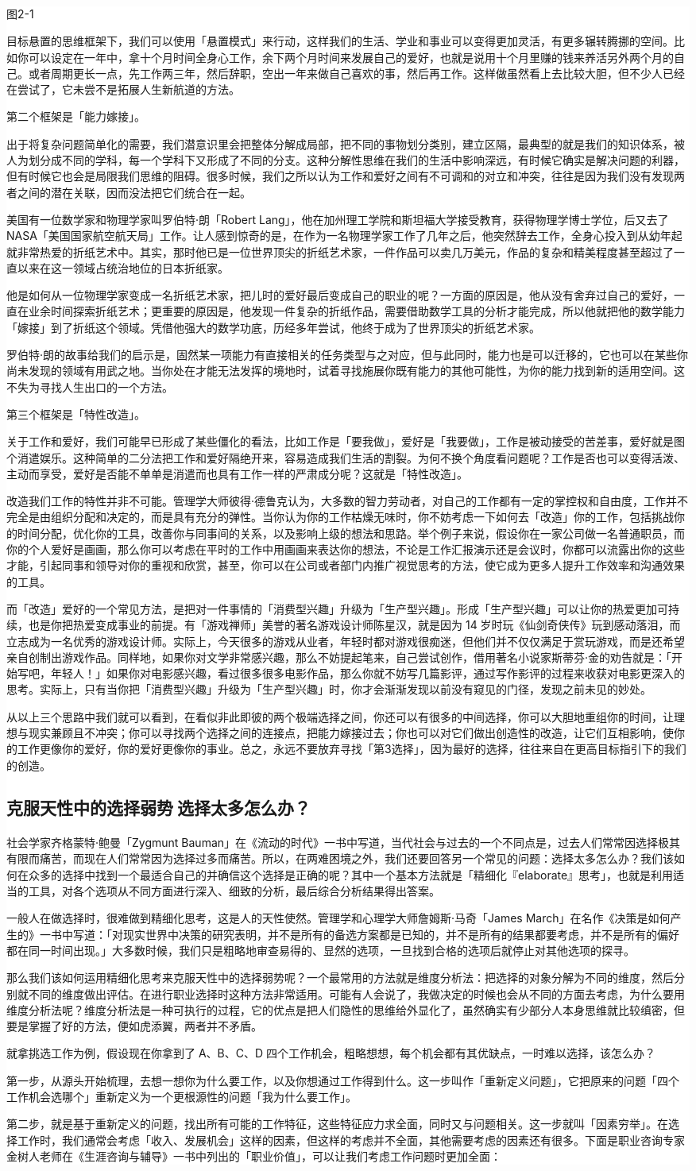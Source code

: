 图2-1

目标悬置的思维框架下，我们可以使用「悬置模式」来行动，这样我们的生活、学业和事业可以变得更加灵活，有更多辗转腾挪的空间。比如你可以设定在一年中，拿十个月时间全身心工作，余下两个月时间来发展自己的爱好，也就是说用十个月里赚的钱来养活另外两个月的自己。或者周期更长一点，先工作两三年，然后辞职，空出一年来做自己喜欢的事，然后再工作。这样做虽然看上去比较大胆，但不少人已经在尝试了，它未尝不是拓展人生新航道的方法。

第二个框架是「能力嫁接」。

出于将复杂问题简单化的需要，我们潜意识里会把整体分解成局部，把不同的事物划分类别，建立区隔，最典型的就是我们的知识体系，被人为划分成不同的学科，每一个学科下又形成了不同的分支。这种分解性思维在我们的生活中影响深远，有时候它确实是解决问题的利器，但有时候它也会是局限我们思维的阻碍。很多时候，我们之所以认为工作和爱好之间有不可调和的对立和冲突，往往是因为我们没有发现两者之间的潜在关联，因而没法把它们统合在一起。

美国有一位数学家和物理学家叫罗伯特·朗「Robert Lang」，他在加州理工学院和斯坦福大学接受教育，获得物理学博士学位，后又去了 NASA「美国国家航空航天局」工作。让人感到惊奇的是，在作为一名物理学家工作了几年之后，他突然辞去工作，全身心投入到从幼年起就非常热爱的折纸艺术中。其实，那时他已是一位世界顶尖的折纸艺术家，一件作品可以卖几万美元，作品的复杂和精美程度甚至超过了一直以来在这一领域占统治地位的日本折纸家。

他是如何从一位物理学家变成一名折纸艺术家，把儿时的爱好最后变成自己的职业的呢？一方面的原因是，他从没有舍弃过自己的爱好，一直在业余时间探索折纸艺术；更重要的原因是，他发现一件复杂的折纸作品，需要借助数学工具的分析才能完成，所以他就把他的数学能力「嫁接」到了折纸这个领域。凭借他强大的数学功底，历经多年尝试，他终于成为了世界顶尖的折纸艺术家。

罗伯特·朗的故事给我们的启示是，固然某一项能力有直接相关的任务类型与之对应，但与此同时，能力也是可以迁移的，它也可以在某些你尚未发现的领域有用武之地。当你处在才能无法发挥的境地时，试着寻找施展你既有能力的其他可能性，为你的能力找到新的适用空间。这不失为寻找人生出口的一个方法。

第三个框架是「特性改造」。

关于工作和爱好，我们可能早已形成了某些僵化的看法，比如工作是「要我做」，爱好是「我要做」，工作是被动接受的苦差事，爱好就是图个消遣娱乐。这种简单的二分法把工作和爱好隔绝开来，容易造成我们生活的割裂。为何不换个角度看问题呢？工作是否也可以变得活泼、主动而享受，爱好是否能不单单是消遣而也具有工作一样的严肃成分呢？这就是「特性改造」。

改造我们工作的特性并非不可能。管理学大师彼得·德鲁克认为，大多数的智力劳动者，对自己的工作都有一定的掌控权和自由度，工作并不完全是由组织分配和决定的，而是具有充分的弹性。当你认为你的工作枯燥无味时，你不妨考虑一下如何去「改造」你的工作，包括挑战你的时间分配，优化你的工具，改善你与同事间的关系，以及影响上级的想法和思路。举个例子来说，假设你在一家公司做一名普通职员，而你的个人爱好是画画，那么你可以考虑在平时的工作中用画画来表达你的想法，不论是工作汇报演示还是会议时，你都可以流露出你的这些才能，引起同事和领导对你的重视和欣赏，甚至，你可以在公司或者部门内推广视觉思考的方法，使它成为更多人提升工作效率和沟通效果的工具。

而「改造」爱好的一个常见方法，是把对一件事情的「消费型兴趣」升级为「生产型兴趣」。形成「生产型兴趣」可以让你的热爱更加可持续，也是你把热爱变成事业的前提。有「游戏禅师」美誉的著名游戏设计师陈星汉，就是因为 14 岁时玩《仙剑奇侠传》玩到感动落泪，而立志成为一名优秀的游戏设计师。实际上，今天很多的游戏从业者，年轻时都对游戏很痴迷，但他们并不仅仅满足于赏玩游戏，而是还希望亲自创制出游戏作品。同样地，如果你对文学非常感兴趣，那么不妨提起笔来，自己尝试创作，借用著名小说家斯蒂芬·金的劝告就是：「开始写吧，年轻人！」如果你对电影感兴趣，看过很多很多电影作品，那么你就不妨写几篇影评，通过写作影评的过程来收获对电影更深入的思考。实际上，只有当你把「消费型兴趣」升级为「生产型兴趣」时，你才会渐渐发现以前没有窥见的门径，发现之前未见的妙处。

从以上三个思路中我们就可以看到，在看似非此即彼的两个极端选择之间，你还可以有很多的中间选择，你可以大胆地重组你的时间，让理想与现实兼顾且不冲突；你可以寻找两个选择之间的连接点，把能力嫁接过去；你也可以对它们做出创造性的改造，让它们互相影响，使你的工作更像你的爱好，你的爱好更像你的事业。总之，永远不要放弃寻找「第3选择」，因为最好的选择，往往来自在更高目标指引下的我们的创造。

## 克服天性中的选择弱势 选择太多怎么办？

社会学家齐格蒙特·鲍曼「Zygmunt Bauman」在《流动的时代》一书中写道，当代社会与过去的一个不同点是，过去人们常常因选择极其有限而痛苦，而现在人们常常因为选择过多而痛苦。所以，在两难困境之外，我们还要回答另一个常见的问题：选择太多怎么办？我们该如何在众多的选择中找到一个最适合自己的并确信这个选择是正确的呢？其中一个基本方法就是「精细化『elaborate』思考」，也就是利用适当的工具，对各个选项从不同方面进行深入、细致的分析，最后综合分析结果得出答案。

一般人在做选择时，很难做到精细化思考，这是人的天性使然。管理学和心理学大师詹姆斯·马奇「James March」在名作《决策是如何产生的》一书中写道：「对现实世界中决策的研究表明，并不是所有的备选方案都是已知的，并不是所有的结果都要考虑，并不是所有的偏好都在同一时间出现。」大多数时候，我们只是粗略地审查易得的、显然的选项，一旦找到合格的选项后就停止对其他选项的探寻。

那么我们该如何运用精细化思考来克服天性中的选择弱势呢？一个最常用的方法就是维度分析法：把选择的对象分解为不同的维度，然后分别就不同的维度做出评估。在进行职业选择时这种方法非常适用。可能有人会说了，我做决定的时候也会从不同的方面去考虑，为什么要用维度分析法呢？维度分析法是一种可执行的过程，它的优点是把人们隐性的思维给外显化了，虽然确实有少部分人本身思维就比较缜密，但要是掌握了好的方法，便如虎添翼，两者并不矛盾。

就拿挑选工作为例，假设现在你拿到了 A、B、C、D 四个工作机会，粗略想想，每个机会都有其优缺点，一时难以选择，该怎么办？

第一步，从源头开始梳理，去想一想你为什么要工作，以及你想通过工作得到什么。这一步叫作「重新定义问题」，它把原来的问题「四个工作机会选哪个」重新定义为一个更根源性的问题「我为什么要工作」。

第二步，就是基于重新定义的问题，找出所有可能的工作特征，这些特征应力求全面，同时又与问题相关。这一步就叫「因素穷举」。在选择工作时，我们通常会考虑「收入、发展机会」这样的因素，但这样的考虑并不全面，其他需要考虑的因素还有很多。下面是职业咨询专家金树人老师在《生涯咨询与辅导》一书中列出的「职业价值」，可以让我们考虑工作问题时更加全面：
